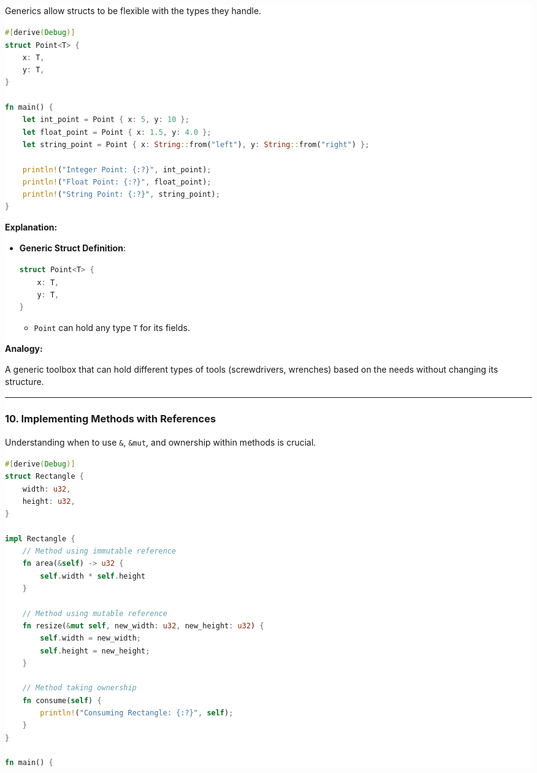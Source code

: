 Generics allow structs to be flexible with the types they handle.

```rust:path/to/src/main.rs
#[derive(Debug)]
struct Point<T> {
    x: T,
    y: T,
}

fn main() {
    let int_point = Point { x: 5, y: 10 };
    let float_point = Point { x: 1.5, y: 4.0 };
    let string_point = Point { x: String::from("left"), y: String::from("right") };

    println!("Integer Point: {:?}", int_point);
    println!("Float Point: {:?}", float_point);
    println!("String Point: {:?}", string_point);
}
```

**Explanation:**

- **Generic Struct Definition**:
  ```rust
  struct Point<T> {
      x: T,
      y: T,
  }
  ```
  - `Point` can hold any type `T` for its fields.

**Analogy:**

A generic toolbox that can hold different types of tools (screwdrivers, wrenches) based on the needs without changing its structure.

---

### 10. **Implementing Methods with References**

Understanding when to use `&`, `&mut`, and ownership within methods is crucial.

```rust:path/to/src/main.rs
#[derive(Debug)]
struct Rectangle {
    width: u32,
    height: u32,
}

impl Rectangle {
    // Method using immutable reference
    fn area(&self) -> u32 {
        self.width * self.height
    }

    // Method using mutable reference
    fn resize(&mut self, new_width: u32, new_height: u32) {
        self.width = new_width;
        self.height = new_height;
    }

    // Method taking ownership
    fn consume(self) {
        println!("Consuming Rectangle: {:?}", self);
    }
}

fn main() {
```